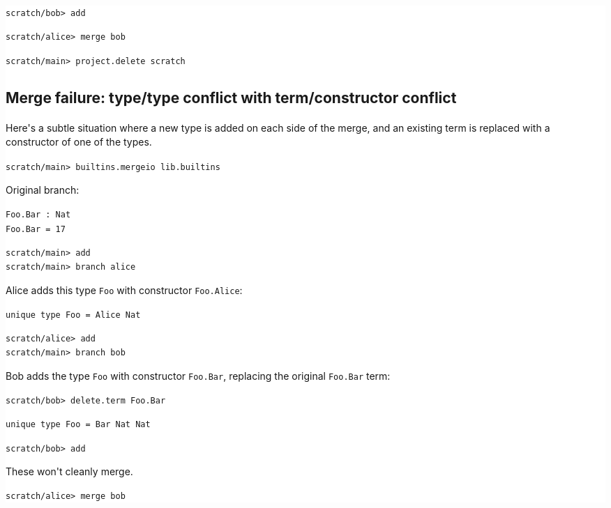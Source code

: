 ``` ucm :hide
scratch/bob> add
```

``` ucm :error
scratch/alice> merge bob
```

``` ucm :hide
scratch/main> project.delete scratch
```

## Merge failure: type/type conflict with term/constructor conflict

Here's a subtle situation where a new type is added on each side of the merge, and an existing term is replaced with a constructor of one of the types.

``` ucm :hide
scratch/main> builtins.mergeio lib.builtins
```

Original branch:
``` unison :hide
Foo.Bar : Nat
Foo.Bar = 17
```

``` ucm :hide
scratch/main> add
scratch/main> branch alice
```

Alice adds this type `Foo` with constructor `Foo.Alice`:
``` unison :hide
unique type Foo = Alice Nat
```

``` ucm :hide
scratch/alice> add
scratch/main> branch bob
```

Bob adds the type `Foo` with constructor `Foo.Bar`, replacing the original `Foo.Bar` term:
``` ucm
scratch/bob> delete.term Foo.Bar
```

``` unison :hide
unique type Foo = Bar Nat Nat
```

``` ucm :hide
scratch/bob> add
```

These won't cleanly merge.
``` ucm :error
scratch/alice> merge bob
```
